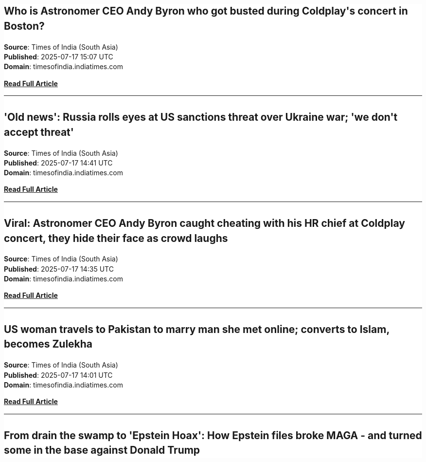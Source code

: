 
## Who is Astronomer CEO Andy Byron who got busted during Coldplay's concert in Boston?

**Source**: Times of India (South Asia)  
**Published**: 2025-07-17 15:07 UTC  
**Domain**: timesofindia.indiatimes.com

**[Read Full Article](https://timesofindia.indiatimes.com/world/us/who-is-astronomer-ceo-andy-byron-who-got-busted-during-coldplays-concert-in-boston/articleshow/122651898.cms)**

---

## 'Old news': Russia rolls eyes at US sanctions threat over Ukraine war; 'we don't accept threat'

**Source**: Times of India (South Asia)  
**Published**: 2025-07-17 14:41 UTC  
**Domain**: timesofindia.indiatimes.com

**[Read Full Article](https://timesofindia.indiatimes.com/world/europe/old-news-russia-rolls-eyes-at-us-sanctions-threat-over-ukraine-war-we-dont-accept-threat/articleshow/122648247.cms)**

---

## Viral: Astronomer CEO Andy Byron caught cheating with his HR chief at Coldplay concert, they hide their face as crowd laughs

**Source**: Times of India (South Asia)  
**Published**: 2025-07-17 14:35 UTC  
**Domain**: timesofindia.indiatimes.com

**[Read Full Article](https://timesofindia.indiatimes.com/world/us/viral-astronomer-ceo-andy-byron-caught-cheating-with-his-hr-chief-at-coldplay-concert-they-hide-their-face-as-crowd-laughs/articleshow/122648932.cms)**

---

## US woman travels to Pakistan to marry man she met online; converts to Islam, becomes Zulekha

**Source**: Times of India (South Asia)  
**Published**: 2025-07-17 14:01 UTC  
**Domain**: timesofindia.indiatimes.com

**[Read Full Article](https://timesofindia.indiatimes.com/world/us/us-woman-travels-to-pakistan-to-marry-man-she-met-online-converts-to-islam-becomes-zulekha/articleshow/122645481.cms)**

---

## From drain the swamp to 'Epstein Hoax': How Epstein files broke MAGA - and turned some in the base against Donald Trump
